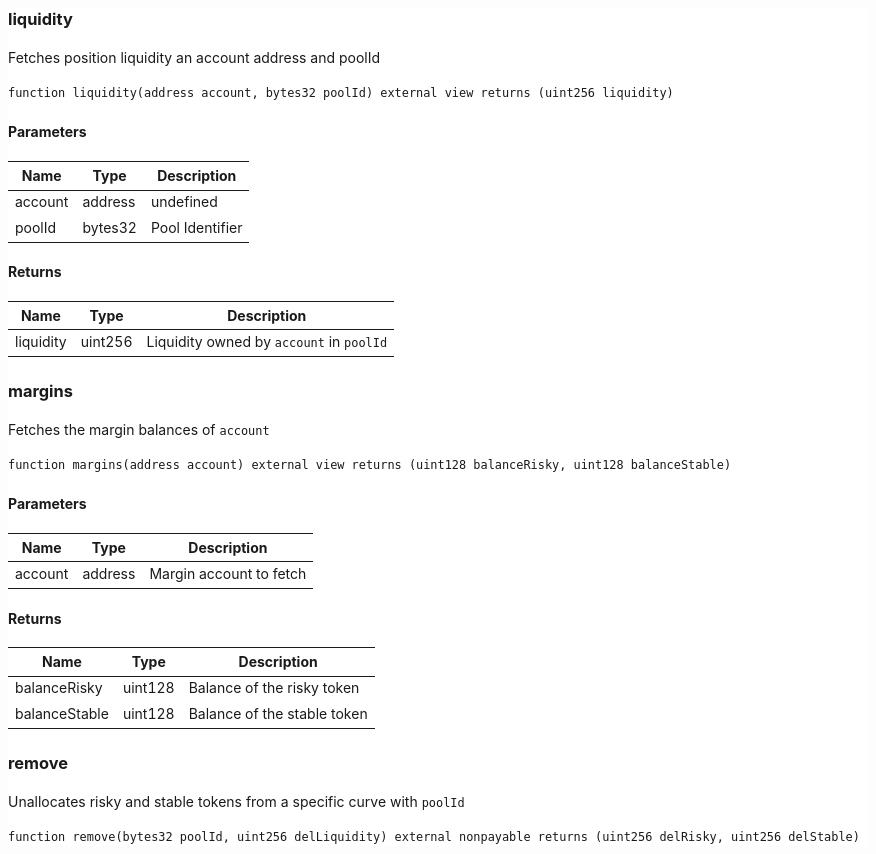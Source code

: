 ### liquidity

Fetches position liquidity an account address and poolId

```solidity title="Solidity"
function liquidity(address account, bytes32 poolId) external view returns (uint256 liquidity)
```




#### Parameters

| Name | Type | Description |
|---|---|---|
| account | address | undefined
| poolId | bytes32 | Pool Identifier

#### Returns

| Name | Type | Description |
|---|---|---|
| liquidity | uint256 |   Liquidity owned by `account` in `poolId`

### margins

Fetches the margin balances of `account`

```solidity title="Solidity"
function margins(address account) external view returns (uint128 balanceRisky, uint128 balanceStable)
```




#### Parameters

| Name | Type | Description |
|---|---|---|
| account | address | Margin account to fetch

#### Returns

| Name | Type | Description |
|---|---|---|
| balanceRisky | uint128 |    Balance of the risky token
| balanceStable | uint128 |   Balance of the stable token

### remove

Unallocates risky and stable tokens from a specific curve with `poolId`

```solidity title="Solidity"
function remove(bytes32 poolId, uint256 delLiquidity) external nonpayable returns (uint256 delRisky, uint256 delStable)
```
